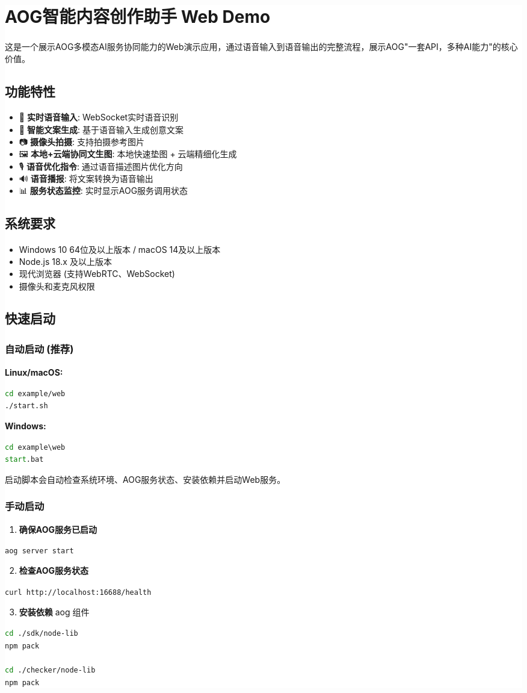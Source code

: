 # AOG智能内容创作助手 Web Demo

这是一个展示AOG多模态AI服务协同能力的Web演示应用，通过语音输入到语音输出的完整流程，展示AOG"一套API，多种AI能力"的核心价值。

## 功能特性

- 🎤 **实时语音输入**: WebSocket实时语音识别
- 💬 **智能文案生成**: 基于语音输入生成创意文案
- 📷 **摄像头拍摄**: 支持拍摄参考图片
- 🖼️ **本地+云端协同文生图**: 本地快速垫图 + 云端精细化生成
- 🎙️ **语音优化指令**: 通过语音描述图片优化方向
- 🔊 **语音播报**: 将文案转换为语音输出
- 📊 **服务状态监控**: 实时显示AOG服务调用状态

## 系统要求

- Windows 10 64位及以上版本 / macOS 14及以上版本
- Node.js 18.x 及以上版本
- 现代浏览器 (支持WebRTC、WebSocket)
- 摄像头和麦克风权限

## 快速启动

### 自动启动 (推荐)

**Linux/macOS:**
```bash
cd example/web
./start.sh
```

**Windows:**
```cmd
cd example\web
start.bat
```

启动脚本会自动检查系统环境、AOG服务状态、安装依赖并启动Web服务。

### 手动启动

1. **确保AOG服务已启动**
```bash
aog server start
```

2. **检查AOG服务状态**
```bash
curl http://localhost:16688/health
```

3. **安装依赖**
aog 组件
```bash
cd ./sdk/node-lib
npm pack

cd ./checker/node-lib
npm pack
```
